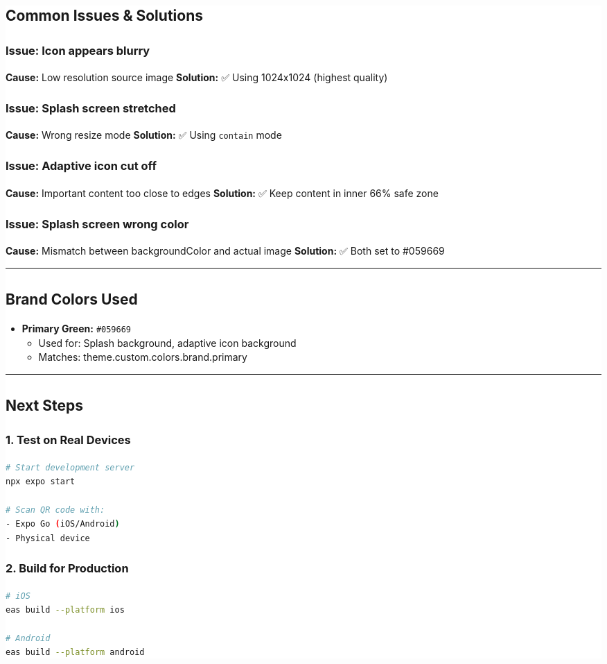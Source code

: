 
## Common Issues & Solutions

### Issue: Icon appears blurry
**Cause:** Low resolution source image
**Solution:** ✅ Using 1024x1024 (highest quality)

### Issue: Splash screen stretched
**Cause:** Wrong resize mode
**Solution:** ✅ Using `contain` mode

### Issue: Adaptive icon cut off
**Cause:** Important content too close to edges
**Solution:** ✅ Keep content in inner 66% safe zone

### Issue: Splash screen wrong color
**Cause:** Mismatch between backgroundColor and actual image
**Solution:** ✅ Both set to #059669

---

## Brand Colors Used

- **Primary Green:** `#059669`
  - Used for: Splash background, adaptive icon background
  - Matches: theme.custom.colors.brand.primary

---

## Next Steps

### 1. Test on Real Devices
```bash
# Start development server
npx expo start

# Scan QR code with:
- Expo Go (iOS/Android)
- Physical device
```

### 2. Build for Production
```bash
# iOS
eas build --platform ios

# Android
eas build --platform android
```
